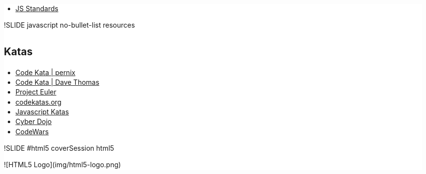 - <span class="fa fa-external-link"></span> [JS Standards](http://bguiz.github.io/js-standards/intro/)

!SLIDE javascript no-bullet-list resources

## Katas

- <span class="fa fa-link"></span> [Code Kata | pernix](http://katas.softwarecraftsmanship.org/)  
- <span class="fa fa-link"></span> [Code Kata | Dave Thomas](http://codekata.com/)  
- <span class="fa fa-link"></span> [Project Euler](https://projecteuler.net/archives)  
- <span class="fa fa-link"></span> [codekatas.org](http://www.codekatas.org/)  
- <span class="fa fa-link"></span> [Javascript Katas](http://www.javascriptkata.com/)  
- <span class="fa fa-link"></span> [Cyber Dojo](http://cyber-dojo.org/)  
- <span class="fa fa-link"></span> [CodeWars](http://www.codewars.com/)  




!SLIDE #html5 coverSession html5

<section class="logos">
  <div class="box">
    ![HTML5 Logo](img/html5-logo.png)
  <div>
</section>
